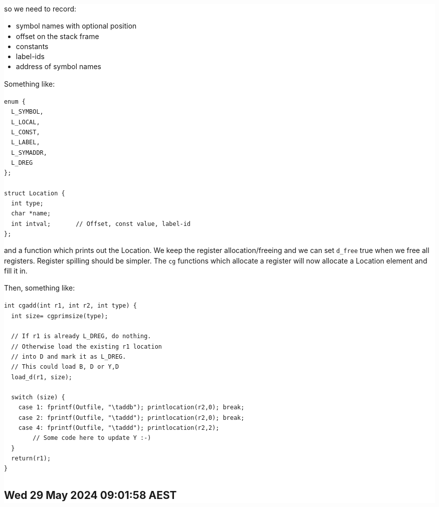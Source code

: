 so we need to record:

 - symbol names with optional position
 - offset on the stack frame
 - constants
 - label-ids
 - address of symbol names

Something like:

```
enum {
  L_SYMBOL,
  L_LOCAL,
  L_CONST,
  L_LABEL,
  L_SYMADDR,
  L_DREG
};

struct Location {
  int type;
  char *name;
  int intval;		// Offset, const value, label-id
};
```
and a function which prints out the Location. We keep the
register allocation/freeing and we can set `d_free` true
when we free all registers. Register spilling should be
simpler. The `cg` functions which allocate a register
will now allocate a Location element and fill it in.

Then, something like:

```
int cgadd(int r1, int r2, int type) {
  int size= cgprimsize(type);

  // If r1 is already L_DREG, do nothing.
  // Otherwise load the existing r1 location
  // into D and mark it as L_DREG.
  // This could load B, D or Y,D
  load_d(r1, size);	

  switch (size) {
    case 1: fprintf(Outfile, "\taddb"); printlocation(r2,0); break;
    case 2: fprintf(Outfile, "\taddd"); printlocation(r2,0); break;
    case 4: fprintf(Outfile, "\taddd"); printlocation(r2,2);
	    // Some code here to update Y :-)
  }
  return(r1);
}
```

## Wed 29 May 2024 09:01:58 AEST
